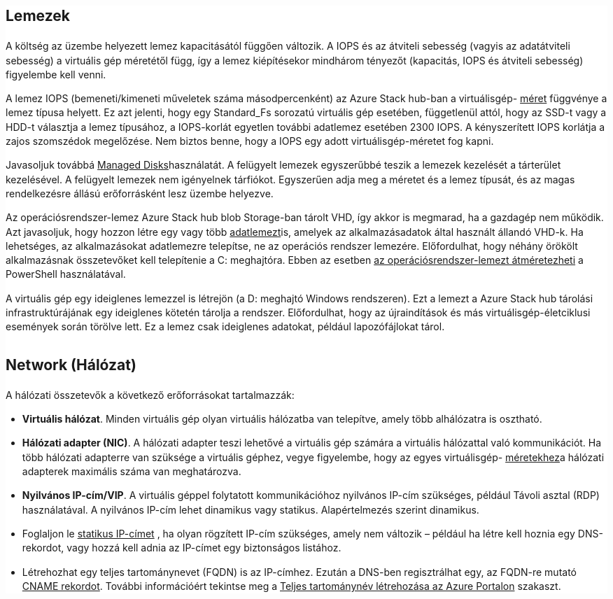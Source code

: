 ## <a name="disks"></a>Lemezek

A költség az üzembe helyezett lemez kapacitásától függően változik. A IOPS és az átviteli sebesség (vagyis az adatátviteli sebesség) a virtuális gép méretétől függ, így a lemez kiépítésekor mindhárom tényezőt (kapacitás, IOPS és átviteli sebesség) figyelembe kell venni.

A lemez IOPS (bemeneti/kimeneti műveletek száma másodpercenként) az Azure Stack hub-ban a virtuálisgép- [méret](https://docs.microsoft.com/azure-stack/user/azure-stack-vm-sizes) függvénye a lemez típusa helyett. Ez azt jelenti, hogy egy Standard_Fs sorozatú virtuális gép esetében, függetlenül attól, hogy az SSD-t vagy a HDD-t választja a lemez típusához, a IOPS-korlát egyetlen további adatlemez esetében 2300 IOPS. A kényszerített IOPS korlátja a zajos szomszédok megelőzése. Nem biztos benne, hogy a IOPS egy adott virtuálisgép-méretet fog kapni.

Javasoljuk továbbá [Managed Disks](https://docs.microsoft.com/azure-stack/user/azure-stack-managed-disk-considerations)használatát. A felügyelt lemezek egyszerűbbé teszik a lemezek kezelését a tárterület kezelésével. A felügyelt lemezek nem igényelnek tárfiókot. Egyszerűen adja meg a méretet és a lemez típusát, és az magas rendelkezésre állású erőforrásként lesz üzembe helyezve.

Az operációsrendszer-lemez Azure Stack hub blob Storage-ban tárolt VHD, így akkor is megmarad, ha a gazdagép nem működik. Azt javasoljuk, hogy hozzon létre egy vagy több [adatlemezt](https://docs.microsoft.com/azure-stack/user/azure-stack-manage-vm-disks)is, amelyek az alkalmazásadatok által használt állandó VHD-k. Ha lehetséges, az alkalmazásokat adatlemezre telepítse, ne az operációs rendszer lemezére. Előfordulhat, hogy néhány örökölt alkalmazásnak összetevőket kell telepítenie a C: meghajtóra. Ebben az esetben [az operációsrendszer-lemezt átméretezheti](https://docs.microsoft.com/azure/virtual-machines/virtual-machines-windows-expand-os-disk) a PowerShell használatával.

A virtuális gép egy ideiglenes lemezzel is létrejön (a D: meghajtó Windows rendszeren). Ezt a lemezt a Azure Stack hub tárolási infrastruktúrájának egy ideiglenes kötetén tárolja a rendszer. Előfordulhat, hogy az újraindítások és más virtuálisgép-életciklusi események során törölve lett. Ez a lemez csak ideiglenes adatokat, például lapozófájlokat tárol.

## <a name="network"></a>Network (Hálózat)

A hálózati összetevők a következő erőforrásokat tartalmazzák:

-   **Virtuális hálózat**. Minden virtuális gép olyan virtuális hálózatba van telepítve, amely több alhálózatra is osztható.

-   **Hálózati adapter (NIC)**. A hálózati adapter teszi lehetővé a virtuális gép számára a virtuális hálózattal való kommunikációt. Ha több hálózati adapterre van szüksége a virtuális géphez, vegye figyelembe, hogy az egyes virtuálisgép- [méretekhez](https://docs.microsoft.com/azure-stack/user/azure-stack-vm-sizes)a hálózati adapterek maximális száma van meghatározva.

-   **Nyilvános IP-cím/VIP**. A virtuális géppel folytatott kommunikációhoz nyilvános IP-cím szükséges, például Távoli asztal (RDP) használatával. A nyilvános IP-cím lehet dinamikus vagy statikus. Alapértelmezés szerint dinamikus.

-   Foglaljon le [statikus IP-címet](https://docs.microsoft.com/azure/virtual-network/virtual-networks-reserved-public-ip) , ha olyan rögzített IP-cím szükséges, amely nem változik – például ha létre kell hoznia egy DNS-rekordot, vagy hozzá kell adnia az IP-címet egy biztonságos listához.

-   Létrehozhat egy teljes tartománynevet (FQDN) is az IP-címhez. Ezután a DNS-ben regisztrálhat egy, az FQDN-re mutató [CNAME rekordot](https://en.wikipedia.org/wiki/CNAME_record). További információért tekintse meg a [Teljes tartománynév létrehozása az Azure Portalon](https://docs.microsoft.com/azure/virtual-machines/virtual-machines-windows-portal-create-fqdn) szakaszt.
